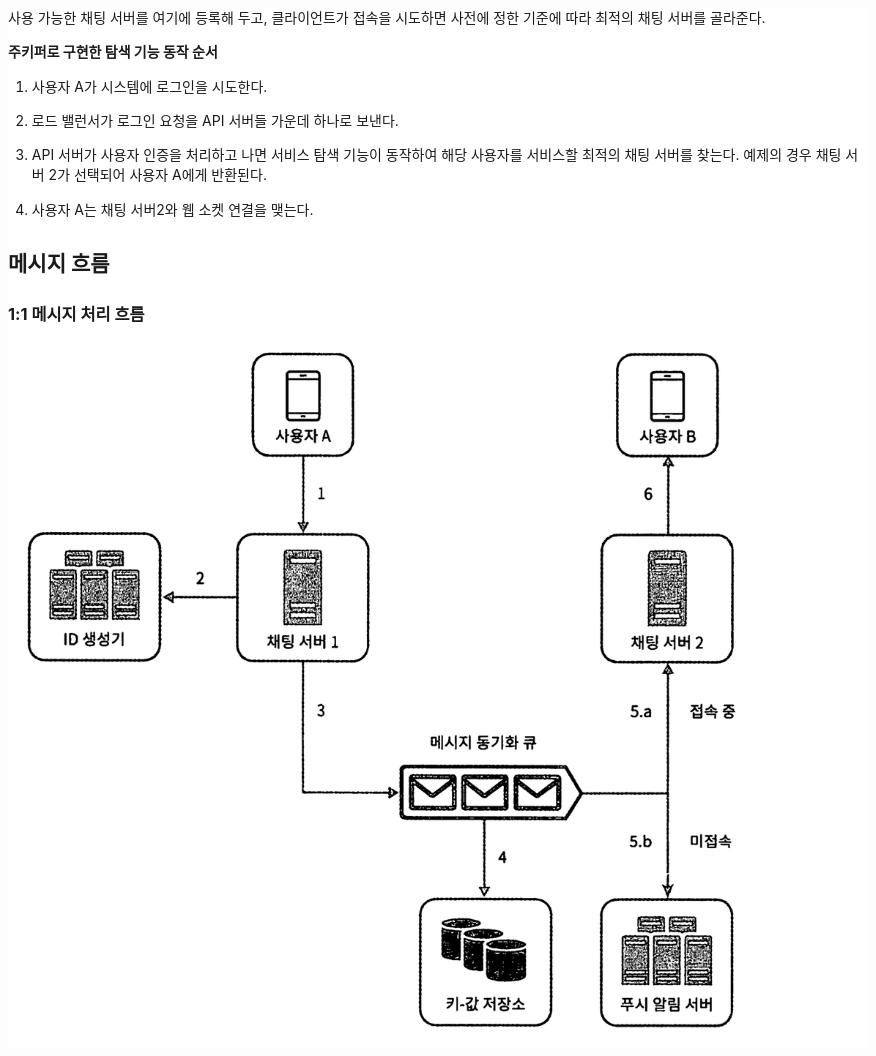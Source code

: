 사용 가능한 채팅 서버를 여기에 등록해 두고, 클라이언트가 접속을 시도하면 사전에 정한 기준에 따라 최적의 채팅 서버를 골라준다.

**주키퍼로 구현한 탐색 기능 동작 순서**

1. 사용자 A가 시스템에 로그인을 시도한다.

2. 로드 밸런서가 로그인 요청을 API 서버들 가운데 하나로 보낸다.

3. API 서버가 사용자 인증을 처리하고 나면 서비스 탐색 기능이 동작하여 해당 사용자를 서비스할 최적의 채팅 서버를 찾는다. 예제의 경우 채팅 서버 2가 선택되어 사용자 A에게 반환된다.

4. 사용자 A는 채팅 서버2와 웹 소켓 연결을 맺는다.

## 메시지 흐름



### 1:1 메시지 처리 흐름

<img src="./images//image-20230912213829340.png" width = 750 height =700>

